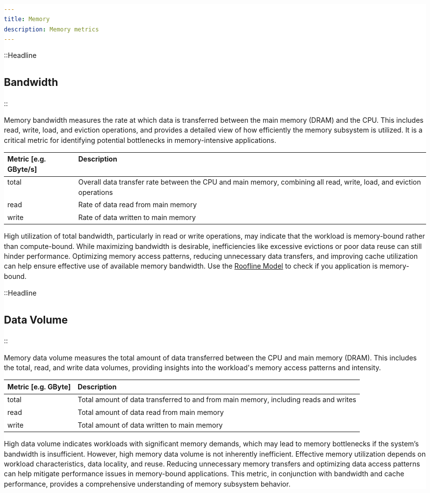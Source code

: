 ```yaml
---
title: Memory
description: Memory metrics
---
```


::Headline

## Bandwidth

::

Memory bandwidth measures the rate at which data is transferred between the main memory (DRAM) and the CPU. This includes read, write, load, and eviction operations, and provides a detailed view of how efficiently the memory subsystem is utilized. It is a critical metric for identifying potential bottlenecks in memory-intensive applications.

| Metric \[e.g. GByte/s\] | Description                                                                                                          |
| :---------------------- | :------------------------------------------------------------------------------------------------------------------- |
| total                   | Overall data transfer rate between the CPU and main memory, combining all read, write, load, and eviction operations |
| read                    | Rate of data read from main memory                                                                                   |
| write                   | Rate of data written to main memory                                                                                  |

High utilization of total bandwidth, particularly in read or write operations, may indicate that the workload is memory-bound rather than compute-bound. While maximizing bandwidth is desirable, inefficiencies like excessive evictions or poor data reuse can still hinder performance. Optimizing memory access patterns, reducing unnecessary data transfers, and improving cache utilization can help ensure effective use of available memory bandwidth. Use the [Roofline Model](#) to check if you application is memory-bound.

::Headline

## Data Volume

::

Memory data volume measures the total amount of data transferred between the CPU and main memory (DRAM). This includes the total, read, and write data volumes, providing insights into the workload's memory access patterns and intensity.

| Metric \[e.g. GByte\] | Description                                                                          |
| :-------------------- | :----------------------------------------------------------------------------------- |
| total                 | Total amount of data transferred to and from main memory, including reads and writes |
| read                  | Total amount of data read from main memory                                           |
| write                 | Total amount of data written to main memory                                          |

High data volume indicates workloads with significant memory demands, which may lead to memory bottlenecks if the system’s bandwidth is insufficient. However, high memory data volume is not inherently inefficient. Effective memory utilization depends on workload characteristics, data locality, and reuse. Reducing unnecessary memory transfers and optimizing data access patterns can help mitigate performance issues in memory-bound applications. This metric, in conjunction with bandwidth and cache performance, provides a comprehensive understanding of memory subsystem behavior.
